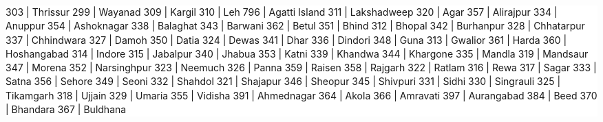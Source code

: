 303			|	 	 Thrissur
299			|	 	 Wayanad
309			|	 	 Kargil
310			|	 	 Leh
796			|	 	 Agatti Island
311			|	 	 Lakshadweep
320			|	 	 Agar
357			|	 	 Alirajpur
334			|	 	 Anuppur
354			|	 	 Ashoknagar
338			|	 	 Balaghat
343			|	 	 Barwani
362			|	 	 Betul
351			|	 	 Bhind
312			|	 	 Bhopal
342			|	 	 Burhanpur
328			|	 	 Chhatarpur
337			|	 	 Chhindwara
327			|	 	 Damoh
350			|	 	 Datia
324			|	 	 Dewas
341			|	 	 Dhar
336			|	 	 Dindori
348			|	 	 Guna
313			|	 	 Gwalior
361			|	 	 Harda
360			|	 	 Hoshangabad
314			|	 	 Indore
315			|	 	 Jabalpur
340			|	 	 Jhabua
353			|	 	 Katni
339			|	 	 Khandwa
344			|	 	 Khargone
335			|	 	 Mandla
319			|	 	 Mandsaur
347			|	 	 Morena
352			|	 	 Narsinghpur
323			|	 	 Neemuch
326			|	 	 Panna
359			|	 	 Raisen
358			|	 	 Rajgarh
322			|	 	 Ratlam
316			|	 	 Rewa
317			|	 	 Sagar
333			|	 	 Satna
356			|	 	 Sehore
349			|	 	 Seoni
332			|	 	 Shahdol
321			|	 	 Shajapur
346			|	 	 Sheopur
345			|	 	 Shivpuri
331			|	 	 Sidhi
330			|	 	 Singrauli
325			|	 	 Tikamgarh
318			|	 	 Ujjain
329			|	 	 Umaria
355			|	 	 Vidisha
391			|	 	 Ahmednagar
364			|	 	 Akola
366			|	 	 Amravati
397			|	 	 Aurangabad 
384			|	 	 Beed
370			|	 	 Bhandara
367			|	 	 Buldhana